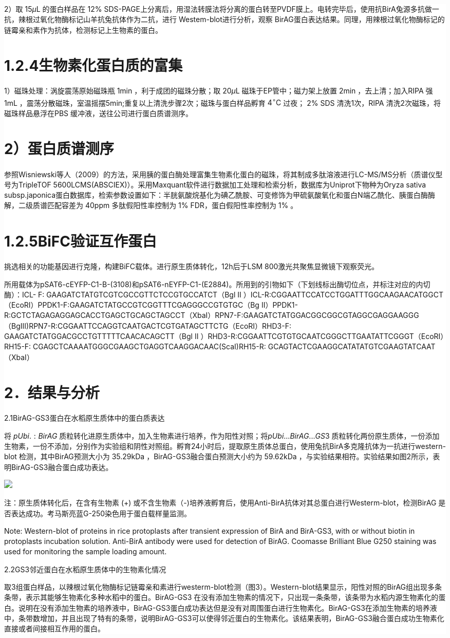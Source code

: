 2）取 $1 5 \mu \mathrm { L }$ 的蛋白样品在 $12 \%$ SDS-PAGE上分离后，用湿法转膜法将分离的蛋白转至PVDF膜上。电转完毕后，使用抗BirA兔源多抗做一抗，辣根过氧化物酶标记山羊抗兔抗体作为二抗，进行 Westem-blot进行分析，观察 BirAG蛋白表达结果。同理，用辣根过氧化物酶标记的链霉亲和素作为抗体，检测标记上生物素的蛋白。

# 1.2.4生物素化蛋白质的富集

1）磁珠处理：涡旋震荡原始磁珠瓶 $1 \mathrm { m i n }$ ，利于成团的磁珠分散；取 $2 0 \mu \mathrm { L }$ 磁珠于EP管中；磁力架上放置 $2 \mathrm { m i n }$ ，去上清；加入RIPA 强 $1 \mathrm { m L }$ ，震荡分散磁珠，室温摇摆5min;重复以上清洗步骤2次；磁珠与蛋白样品孵育 $4 ^ { \circ } \mathrm { C }$ 过夜； $2 \%$ SDS 清洗1次，RIPA 清洗2次磁珠，将磁珠样品悬浮在PBS 缓冲液，送往公司进行蛋白质谱测序。

# 2）蛋白质谱测序

参照Wisniewski等人（2009）的方法，采用胰的蛋白酶处理富集生物素化蛋白的磁珠，将其制成多肽溶液进行LC-MS/MS分析（质谱仪型号为TripleTOF 5600LCMS(ABSCIEX)）。采用Maxquant软件进行数据加工处理和检索分析，数据库为Uniprot下物种为Oryza sativa subsp.japonica蛋白数据库，检索参数设置如下：半胱氨酸烷基化为碘乙酰胺、可变修饰为甲硫氨酸氧化和蛋白N端乙酰化、胰蛋白酶酶解，二级质谱匹配容差为 $4 0 \mathrm { p p m }$ 多肽假阳性率控制为 $1 \%$ FDR，蛋白假阳性率控制为 $1 \%$ 。

# 1.2.5BiFC验证互作蛋白

挑选相关的功能基因进行克隆，构建BiFC载体。进行原生质体转化，12h后于LSM 800激光共聚焦显微镜下观察荧光。

所用载体为pSAT6-cEYFP-C1-B-(3108)和pSAT6-nEYFP-C1-(E2884)。所用到的引物如下（下划线标出酶切位点，并标注对应的内切酶）：ICL- F: GAAGATCTATGTCGTCGCCGTTCTCCGTGCCATCT（Bgl II ）ICL-R:CGGAATTCCATCCTGGATTTGGCAAGAACATGGCT（EcoRI）PPDK1-F:GAAGATCTATGCCGTCGGTTTCGAGGGCCGTGTGC（Bg II）PPDK1-R:GCTCTAGAGAGGAGCACCTGAGCTGCAGCTAGCCT（XbaI）RPN7-F:GAAGATCTATGGACGGCGGCGTAGGCGAGGAAGGG（BgIII)RPN7-R:CGGAATTCCAGGTCAATGACTCGTGATAGCTTCTG（EcoRI）RHD3-F: GAAGATCTATGGACGCCTGTTTTTCAACACAGCTT（Bgl II ）RHD3-R:CGGAATTCGTGTGCAATCGGGCTTGAATATTCGGGT（EcoRI）RH15-F: CGAGCTCAAAATGGGCGAAGCTGAGGTCAAGGACAAC(ScaI)RH15-R: GCAGTACTCGAAGGCATATATGTCGAAGTATCAAT（XbaI）

# 2．结果与分析

2.1BirAG-GS3蛋白在水稻原生质体中的蛋白质表达

将 $p U b i . { : } B i r A G$ 质粒转化进原生质体中，加入生物素进行培养，作为阳性对照；将$p U b i . . . B i r A G . . . G S 3$ 质粒转化两份原生质体，一份添加生物素，一份不添加，分别作为实验组和阴性对照组。孵育24小时后，提取原生质体总蛋白，使用兔抗BirA多克隆抗体为一抗进行western-blot 检测，其中BirAG预测大小为 $3 5 . 2 9 \mathrm { k D a }$ ，BirAG-GS3融合蛋白预测大小约为 $5 9 . 6 2 \mathrm { k D a }$ ，与实验结果相符。实验结果如图2所示，表明BirAG-GS3融合蛋白成功表达。

![](images/5d5e84afec0d556af2affc63f5082ea6972dbe5e4f6f47ab470340c8f131ee46.jpg)

注：原生质体转化后，在含有生物素 $( + )$ 或不含生物素（-)培养液孵育后，使用Anti-BirA抗体对其总蛋白进行Westerm-blot，检测BirAG 是否表达成功。考马斯亮蓝G-250染色用于蛋白载样量监测。

Note: Western-blot of proteins in rice protoplasts after transient expression of BirA and BirA-GS3, with or without biotin in protoplasts incubation solution. Anti-BirA antibody were used for detection of BirAG. Coomasse Brilliant Blue G250 staining was used for monitoring the sample loading amount.

2.2GS3邻近蛋白在水稻原生质体中的生物素化情况

取3组蛋白样品，以辣根过氧化物酶标记链霉亲和素进行westerm-blot检测（图3）。Western-blot结果显示，阳性对照的BirAG组出现多条条带，表示其能够生物素化多种水稻中的蛋白。BirAG-GS3 在没有添加生物素的情况下，只出现一条条带，该条带为水稻内源生物素化的蛋白。说明在没有添加生物素的培养液中，BirAG-GS3蛋白成功表达但是没有对周围蛋白进行生物素化。BirAG-GS3在添加生物素的培养液中，条带数增加，并且出现了特有的条带，说明BirAG-GS3可以使得邻近蛋白的生物素化。该结果表明，BirAG-GS3融合蛋白成功生物素化直接或者间接相互作用的蛋白。
